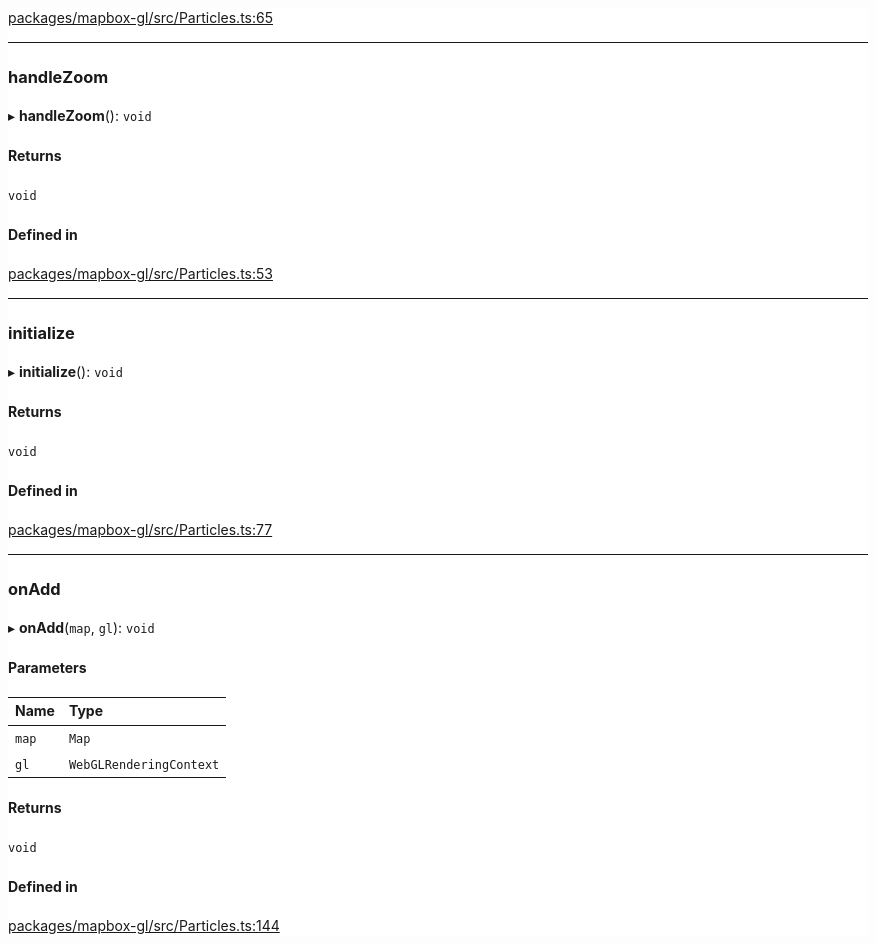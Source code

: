 [packages/mapbox-gl/src/Particles.ts:65](https://github.com/sakitam-fdd/wind-layer/blob/cc04063/packages/mapbox-gl/src/Particles.ts#L65)

___

### handleZoom

▸ **handleZoom**(): `void`

#### Returns

`void`

#### Defined in

[packages/mapbox-gl/src/Particles.ts:53](https://github.com/sakitam-fdd/wind-layer/blob/cc04063/packages/mapbox-gl/src/Particles.ts#L53)

___

### initialize

▸ **initialize**(): `void`

#### Returns

`void`

#### Defined in

[packages/mapbox-gl/src/Particles.ts:77](https://github.com/sakitam-fdd/wind-layer/blob/cc04063/packages/mapbox-gl/src/Particles.ts#L77)

___

### onAdd

▸ **onAdd**(`map`, `gl`): `void`

#### Parameters

| Name | Type |
| :------ | :------ |
| `map` | `Map` |
| `gl` | `WebGLRenderingContext` |

#### Returns

`void`

#### Defined in

[packages/mapbox-gl/src/Particles.ts:144](https://github.com/sakitam-fdd/wind-layer/blob/cc04063/packages/mapbox-gl/src/Particles.ts#L144)
